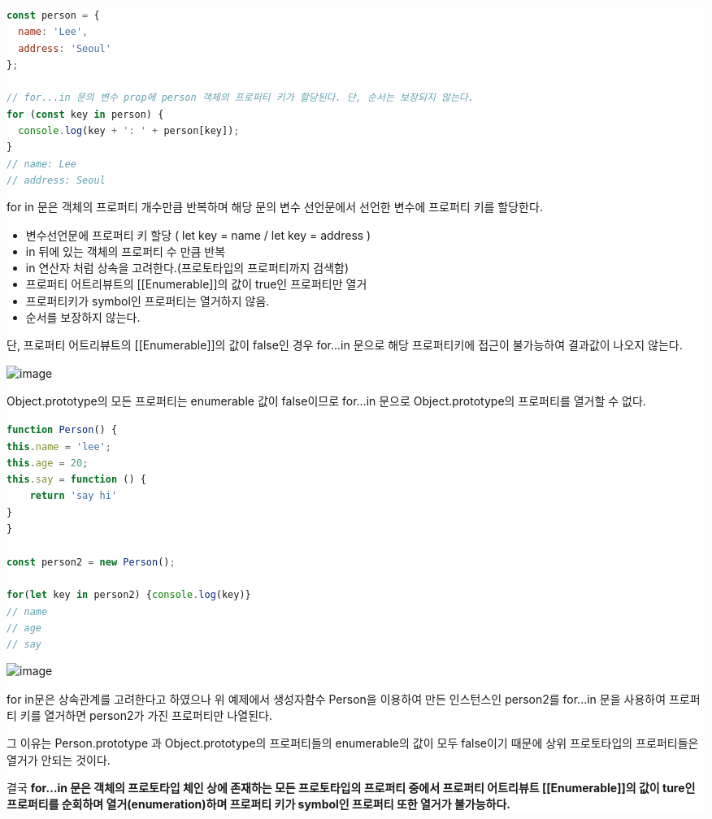 ```js
const person = {
  name: 'Lee',
  address: 'Seoul'
};

// for...in 문의 변수 prop에 person 객체의 프로퍼티 키가 할당된다. 단, 순서는 보장되지 않는다.
for (const key in person) {
  console.log(key + ': ' + person[key]);
}
// name: Lee
// address: Seoul
```

for in 문은 객체의 프로퍼티 개수만큼 반복하며 해당 문의 변수 선언문에서 선언한 변수에 프로퍼티 키를 할당한다.

- 변수선언문에 프로퍼티 키 할당 ( let key = name / let key = address )
- in 뒤에 있는 객체의 프로퍼티 수 만큼 반복
- in 연산자 처럼 상속을 고려한다.(프로토타입의 프로퍼티까지 검색함)
- 프로퍼티 어트리뷰트의 [[Enumerable]]의 값이 true인 프로퍼티만 열거
- 프로퍼티키가 symbol인 프로퍼티는 열거하지 않음.
- 순서를 보장하지 않는다.

단, 프로퍼티 어트리뷰트의 [[Enumerable]]의 값이 false인 경우 for...in 문으로 해당 프로퍼티키에 접근이 불가능하여 결과값이 나오지 않는다.

![image](https://user-images.githubusercontent.com/62285872/81247781-d8ac1e80-9055-11ea-8d58-08ea91a77f1e.png)

Object.prototype의 모든 프로퍼티는 enumerable 값이 false이므로 for...in 문으로 Object.prototype의 프로퍼티를 열거할 수 없다.

```js
function Person() {
this.name = 'lee';
this.age = 20;
this.say = function () {
	return 'say hi'
}
}

const person2 = new Person();

for(let key in person2) {console.log(key)}
// name
// age
// say
```

![image](https://user-images.githubusercontent.com/62285872/81248829-393c5b00-9058-11ea-90a1-84125736b789.png)	

for in문은 상속관계를 고려한다고 하였으나 위 예제에서 생성자함수 Person을 이용하여 만든 인스턴스인 person2를 for...in 문을 사용하여 프로퍼티 키를 열거하면 person2가 가진 프로퍼티만 나열된다.

그 이유는 Person.prototype 과 Object.prototype의 프로퍼티들의 enumerable의 값이 모두 false이기 때문에 상위 프로토타입의 프로퍼티들은 열거가 안되는 것이다.

결국 <strong>for…in 문은 객체의 프로토타입 체인 상에 존재하는 모든 프로토타입의 프로퍼티 중에서 프로퍼티 어트리뷰트 [[Enumerable]]의 값이 ture인 프로퍼티를 순회하며 열거(enumeration)하며 프로퍼티 키가 symbol인 프로퍼티 또한 열거가 불가능하다.</strong>
